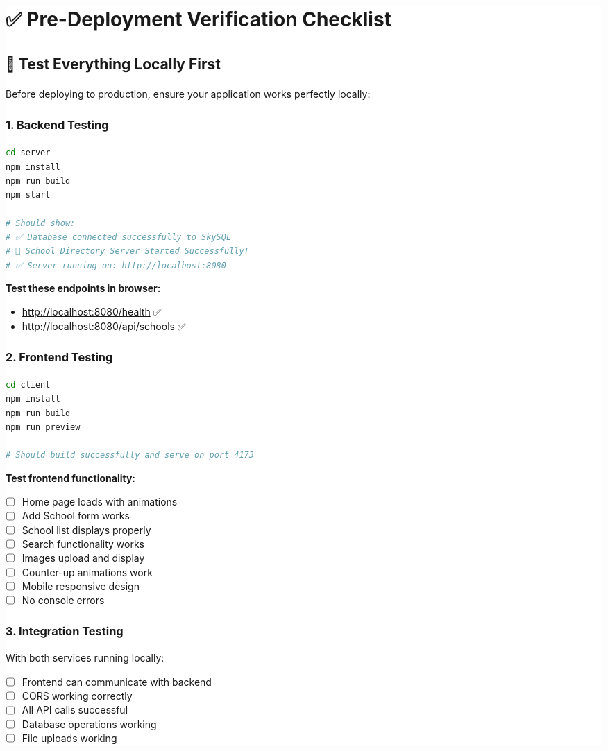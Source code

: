 # ✅ Pre-Deployment Verification Checklist

## 🧪 **Test Everything Locally First**

Before deploying to production, ensure your application works perfectly locally:

### **1. Backend Testing**
```bash
cd server
npm install
npm run build
npm start

# Should show:
# ✅ Database connected successfully to SkySQL  
# 🚀 School Directory Server Started Successfully!
# ✅ Server running on: http://localhost:8080
```

**Test these endpoints in browser:**
- [http://localhost:8080/health](http://localhost:8080/health) ✅
- [http://localhost:8080/api/schools](http://localhost:8080/api/schools) ✅

### **2. Frontend Testing**
```bash
cd client  
npm install
npm run build
npm run preview

# Should build successfully and serve on port 4173
```

**Test frontend functionality:**
- [ ] Home page loads with animations
- [ ] Add School form works
- [ ] School list displays properly
- [ ] Search functionality works
- [ ] Images upload and display
- [ ] Counter-up animations work
- [ ] Mobile responsive design
- [ ] No console errors

### **3. Integration Testing**
With both services running locally:
- [ ] Frontend can communicate with backend
- [ ] CORS working correctly
- [ ] All API calls successful
- [ ] Database operations working
- [ ] File uploads working
